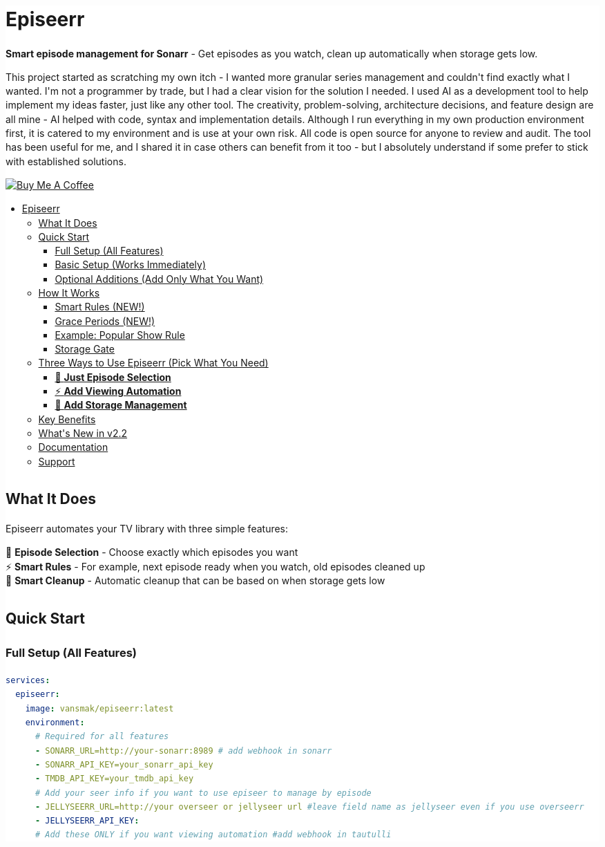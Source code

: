 # Episeerr

**Smart episode management for Sonarr** - Get episodes as you watch, clean up automatically when storage gets low.

This project started as scratching my own itch - I wanted more granular series management and couldn't find exactly what I wanted. I'm not a programmer by trade, but I had a clear vision for the solution I needed. I used AI as a development tool to help implement my ideas faster, just like any other tool. The creativity, problem-solving, architecture decisions, and feature design are all mine - AI helped with code, syntax and implementation details. Although I run everything in my own production environment first, it is catered to my environment and is use at your own risk. All code is open source for anyone to review and audit. The tool has been useful for me, and I shared it in case others can benefit from it too - but I absolutely understand if some prefer to stick with established solutions.

[![Buy Me A Coffee](https://www.buymeacoffee.com/assets/img/custom_images/orange_img.png)](https://buymeacoffee.com/vansmak)

- [Episeerr](#episeerr)
  - [What It Does](#what-it-does)
  - [Quick Start](#quick-start)
    - [Full Setup (All Features)](#full-setup-all-features)
    - [Basic Setup (Works Immediately)](#basic-setup-works-immediately)
    - [Optional Additions (Add Only What You Want)](#optional-additions-add-only-what-you-want)
  - [How It Works](#how-it-works)
    - [Smart Rules (NEW!)](#smart-rules-new)
    - [Grace Periods (NEW!)](#grace-periods-new)
    - [Example: Popular Show Rule](#example-popular-show-rule)
    - [Storage Gate](#storage-gate)
  - [Three Ways to Use Episeerr (Pick What You Need)](#three-ways-to-use-episeerr-pick-what-you-need)
    - [🎯 **Just Episode Selection**](#-just-episode-selection)
    - [⚡ **Add Viewing Automation**](#-add-viewing-automation)
    - [💾 **Add Storage Management**](#-add-storage-management)
  - [Key Benefits](#key-benefits)
  - [What's New in v2.2](#whats-new-in-v22)
  - [Documentation](#documentation)
  - [Support](#support)

## What It Does

Episeerr automates your TV library with three simple features:

🎯 **Episode Selection** - Choose exactly which episodes you want  
⚡ **Smart Rules** - For example, next episode ready when you watch, old episodes cleaned up  
💾 **Smart Cleanup** - Automatic cleanup that can be based on when storage gets low

## Quick Start

### Full Setup (All Features)

```yaml
services:
  episeerr:
    image: vansmak/episeerr:latest
    environment:
      # Required for all features
      - SONARR_URL=http://your-sonarr:8989 # add webhook in sonarr
      - SONARR_API_KEY=your_sonarr_api_key
      - TMDB_API_KEY=your_tmdb_api_key
      # Add your seer info if you want to use episeer to manage by episode
      - JELLYSEERR_URL=http://your overseer or jellyseer url #leave field name as jellyseer even if you use overseerr
      - JELLYSEERR_API_KEY:
      # Add these ONLY if you want viewing automation #add webhook in tautulli
```